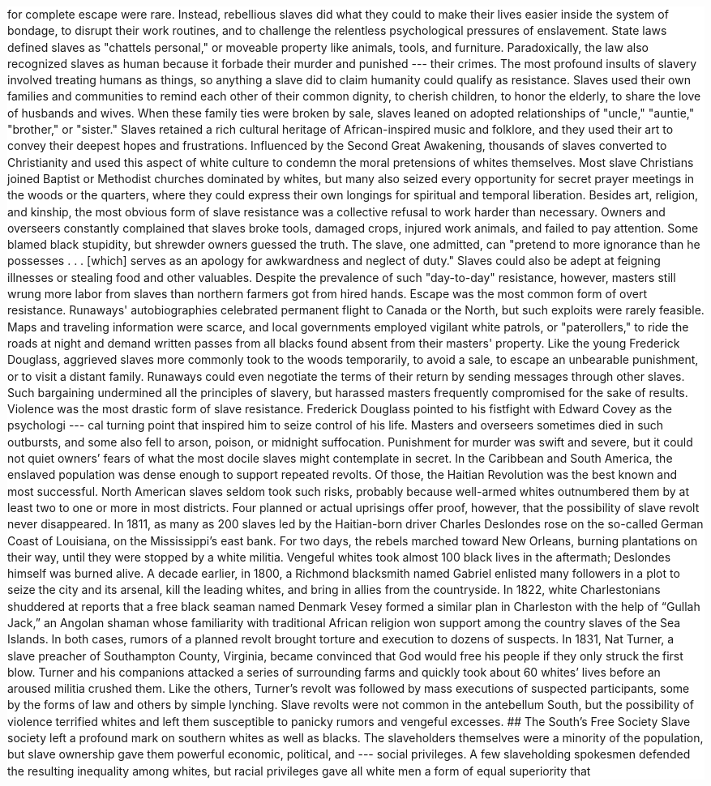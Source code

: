 for complete escape were rare. Instead, rebellious slaves did what they could to make their lives easier inside the system of bondage, to disrupt their work routines, and to challenge the relentless psychological pressures of enslavement. State laws defined slaves as "chattels personal," or moveable property like animals, tools, and furniture. Paradoxically, the law also recognized slaves as human because it forbade their murder and punished --- their crimes. The most profound insults of slavery involved treating humans as things, so anything a slave did to claim humanity could qualify as resistance. Slaves used their own families and communities to remind each other of their common dignity, to cherish children, to honor the elderly, to share the love of husbands and wives. When these family ties were broken by sale, slaves leaned on adopted relationships of "uncle," "auntie," "brother," or "sister." Slaves retained a rich cultural heritage of African-inspired music and folklore, and they used their art to convey their deepest hopes and frustrations. Influenced by the Second Great Awakening, thousands of slaves converted to Christianity and used this aspect of white culture to condemn the moral pretensions of whites themselves. Most slave Christians joined Baptist or Methodist churches dominated by whites, but many also seized every opportunity for secret prayer meetings in the woods or the quarters, where they could express their own longings for spiritual and temporal liberation. Besides art, religion, and kinship, the most obvious form of slave resistance was a collective refusal to work harder than necessary. Owners and overseers constantly complained that slaves broke tools, damaged crops, injured work animals, and failed to pay attention. Some blamed black stupidity, but shrewder owners guessed the truth. The slave, one admitted, can "pretend to more ignorance than he possesses . . . [which] serves as an apology for awkwardness and neglect of duty." Slaves could also be adept at feigning illnesses or stealing food and other valuables. Despite the prevalence of such "day-to-day" resistance, however, masters still wrung more labor from slaves than northern farmers got from hired hands. Escape was the most common form of overt resistance. Runaways' autobiographies celebrated permanent flight to Canada or the North, but such exploits were rarely feasible. Maps and traveling information were scarce, and local governments employed vigilant white patrols, or "paterollers," to ride the roads at night and demand written passes from all blacks found absent from their masters' property. Like the young Frederick Douglass, aggrieved slaves more commonly took to the woods temporarily, to avoid a sale, to escape an unbearable punishment, or to visit a distant family. Runaways could even negotiate the terms of their return by sending messages through other slaves. Such bargaining undermined all the principles of slavery, but harassed masters frequently compromised for the sake of results. Violence was the most drastic form of slave resistance. Frederick Douglass pointed to his fistfight with Edward Covey as the psychologi --- cal turning point that inspired him to seize control of his life. Masters and overseers sometimes died in such outbursts, and some also fell to arson, poison, or midnight suffocation. Punishment for murder was swift and severe, but it could not quiet owners’ fears of what the most docile slaves might contemplate in secret. In the Caribbean and South America, the enslaved population was dense enough to support repeated revolts. Of those, the Haitian Revolution was the best known and most successful. North American slaves seldom took such risks, probably because well-armed whites outnumbered them by at least two to one or more in most districts. Four planned or actual uprisings offer proof, however, that the possibility of slave revolt never disappeared. In 1811, as many as 200 slaves led by the Haitian-born driver Charles Deslondes rose on the so-called German Coast of Louisiana, on the Mississippi’s east bank. For two days, the rebels marched toward New Orleans, burning plantations on their way, until they were stopped by a white militia. Vengeful whites took almost 100 black lives in the aftermath; Deslondes himself was burned alive. A decade earlier, in 1800, a Richmond blacksmith named Gabriel enlisted many followers in a plot to seize the city and its arsenal, kill the leading whites, and bring in allies from the countryside. In 1822, white Charlestonians shuddered at reports that a free black seaman named Denmark Vesey formed a similar plan in Charleston with the help of “Gullah Jack,” an Angolan shaman whose familiarity with traditional African religion won support among the country slaves of the Sea Islands. In both cases, rumors of a planned revolt brought torture and execution to dozens of suspects. In 1831, Nat Turner, a slave preacher of Southampton County, Virginia, became convinced that God would free his people if they only struck the first blow. Turner and his companions attacked a series of surrounding farms and quickly took about 60 whites’ lives before an aroused militia crushed them. Like the others, Turner’s revolt was followed by mass executions of suspected participants, some by the forms of law and others by simple lynching. Slave revolts were not common in the antebellum South, but the possibility of violence terrified whites and left them susceptible to panicky rumors and vengeful excesses. ## The South’s Free Society Slave society left a profound mark on southern whites as well as blacks. The slaveholders themselves were a minority of the population, but slave ownership gave them powerful economic, political, and --- social privileges. A few slaveholding spokesmen defended the resulting inequality among whites, but racial privileges gave all white men a form of equal superiority that